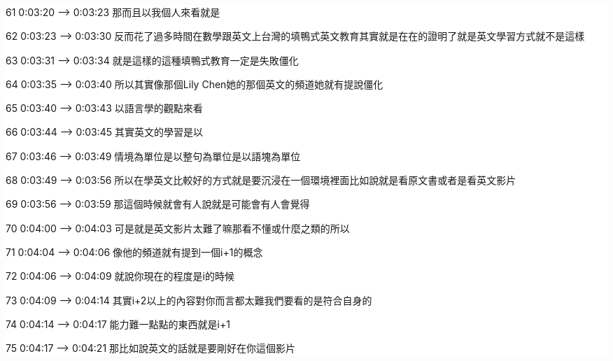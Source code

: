 61
0:03:20 --> 0:03:23
那而且以我個人來看就是

62
0:03:23 --> 0:03:30
反而花了過多時間在數學跟英文上台灣的填鴨式英文教育其實就是在在的證明了就是英文學習方式就不是這樣

63
0:03:31 --> 0:03:34
就是這樣的這種填鴨式教育一定是失敗僵化

64
0:03:35 --> 0:03:40
所以其實像那個Lily Chen她的那個英文的頻道她就有提說僵化

65
0:03:40 --> 0:03:43
以語言學的觀點來看

66
0:03:44 --> 0:03:45
其實英文的學習是以

67
0:03:46 --> 0:03:49
情境為單位是以整句為單位是以語塊為單位

68
0:03:49 --> 0:03:56
所以在學英文比較好的方式就是要沉浸在一個環境裡面比如說就是看原文書或者是看英文影片

69
0:03:56 --> 0:03:59
那這個時候就會有人說就是可能會有人會覺得

70
0:04:00 --> 0:04:03
可是就是英文影片太難了嘛那看不懂或什麼之類的所以

71
0:04:04 --> 0:04:06
像他的頻道就有提到一個i+1的概念

72
0:04:06 --> 0:04:09
就說你現在的程度是i的時候

73
0:04:09 --> 0:04:14
其實i+2以上的內容對你而言都太難我們要看的是符合自身的

74
0:04:14 --> 0:04:17
能力難一點點的東西就是i+1

75
0:04:17 --> 0:04:21
那比如說英文的話就是要剛好在你這個影片
